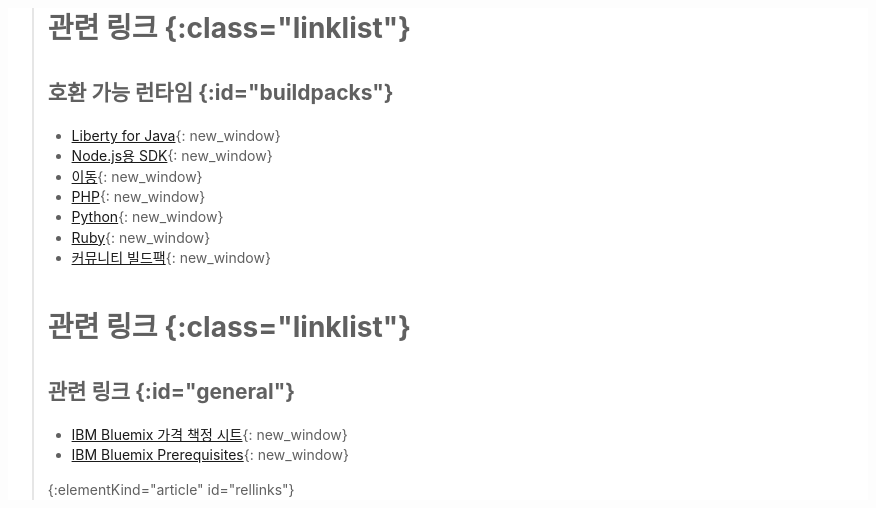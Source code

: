 >
># 관련 링크 {:class="linklist"}
>## 호환 가능 런타임 {:id="buildpacks"}
>* [Liberty for Java](https://www.ng.bluemix.net/docs/starters/liberty/index.html){: new_window}
>* [Node.js용 SDK](https://www.ng.bluemix.net/docs/starters/nodejs/index.html){: new_window}
>* [이동](https://www.ng.bluemix.net/docs/starters/go/index.html){: new_window}
>* [PHP](https://www.ng.bluemix.net/docs/starters/php/index.html){: new_window}
>* [Python](https://www.ng.bluemix.net/docs/starters/python/index.html){: new_window}
>* [Ruby](https://www.ng.bluemix.net/docs/starters/rails/index.html){: new_window}
>* [커뮤니티 빌드팩](https://www.ng.bluemix.net/docs/starters/byob.html){: new_window}
>
># 관련 링크 {:class="linklist"}
>## 관련 링크 {:id="general"}
>* [IBM Bluemix 가격 책정 시트](https://www.ng.bluemix.net/#/pricing){: new_window}
>* [IBM Bluemix Prerequisites](https://developer.ibm.com/bluemix/support/#prereqs){: new_window}
>
>{:elementKind="article" id="rellinks"}
